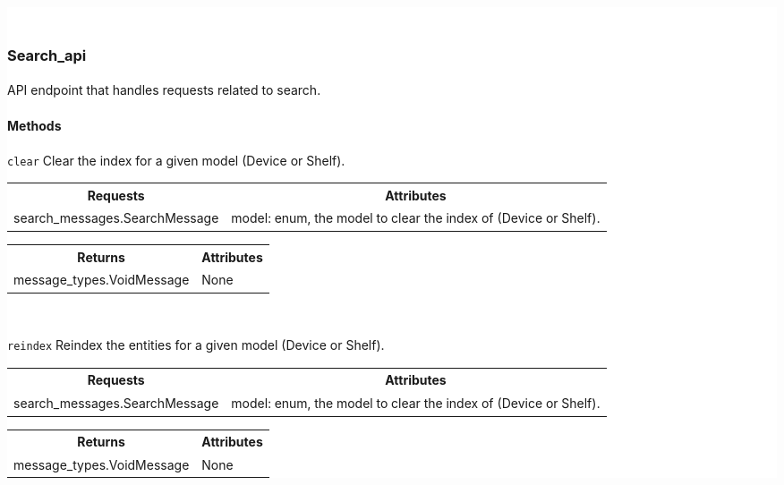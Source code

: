 <br>

### Search_api

API endpoint that handles requests related to search.

#### Methods

`clear` Clear the index for a given model (Device or Shelf).

<table>
   <tbody>
      <tr>
         <th align="center">Requests</th>
         <th align="center">Attributes</th>
      </tr>
      <tr>
         <td>search_messages.SearchMessage</td>
         <td>model: enum, the model to clear the index of (Device or Shelf).</td>
      </tr>
   </tbody>
</table>

<table>
   <tbody>
      <tr>
         <th align="center">Returns</th>
         <th align="center">Attributes</th>
      </tr>
      <tr>
         <td>message_types.VoidMessage</td>
         <td>None</td>
      </tr>
   </tbody>
</table>

<br>

`reindex` Reindex the entities for a given model (Device or Shelf).

<table>
   <tbody>
      <tr>
         <th align="center">Requests</th>
         <th align="center">Attributes</th>
      </tr>
      <tr>
         <td>search_messages.SearchMessage</td>
         <td>model: enum, the model to clear the index of (Device or Shelf).</td>
      </tr>
   </tbody>
</table>

<table>
   <tbody>
      <tr>
         <th align="center">Returns</th>
         <th align="center">Attributes</th>
      </tr>
      <tr>
         <td>message_types.VoidMessage</td>
         <td>None</td>
      </tr>
   </tbody>
</table>
